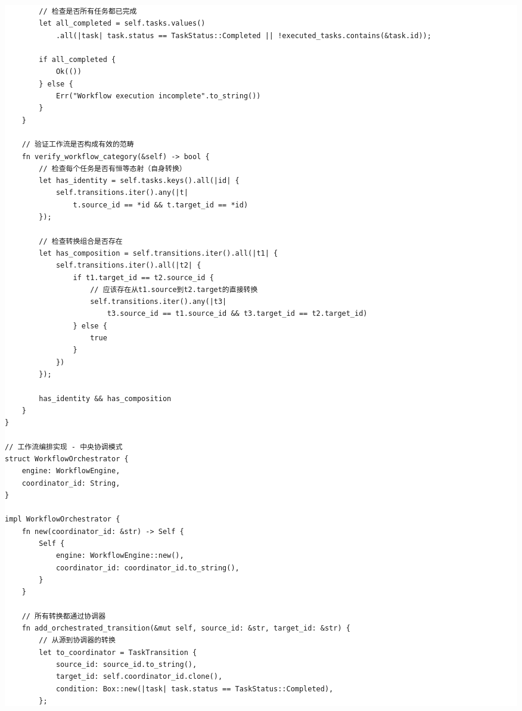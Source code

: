             // 检查是否所有任务都已完成
            let all_completed = self.tasks.values()
                .all(|task| task.status == TaskStatus::Completed || !executed_tasks.contains(&task.id));

            if all_completed {
                Ok(())
            } else {
                Err("Workflow execution incomplete".to_string())
            }
        }

        // 验证工作流是否构成有效的范畴
        fn verify_workflow_category(&self) -> bool {
            // 检查每个任务是否有恒等态射（自身转换）
            let has_identity = self.tasks.keys().all(|id| {
                self.transitions.iter().any(|t|
                    t.source_id == *id && t.target_id == *id)
            });

            // 检查转换组合是否存在
            let has_composition = self.transitions.iter().all(|t1| {
                self.transitions.iter().all(|t2| {
                    if t1.target_id == t2.source_id {
                        // 应该存在从t1.source到t2.target的直接转换
                        self.transitions.iter().any(|t3|
                            t3.source_id == t1.source_id && t3.target_id == t2.target_id)
                    } else {
                        true
                    }
                })
            });

            has_identity && has_composition
        }
    }

    // 工作流编排实现 - 中央协调模式
    struct WorkflowOrchestrator {
        engine: WorkflowEngine,
        coordinator_id: String,
    }

    impl WorkflowOrchestrator {
        fn new(coordinator_id: &str) -> Self {
            Self {
                engine: WorkflowEngine::new(),
                coordinator_id: coordinator_id.to_string(),
            }
        }

        // 所有转换都通过协调器
        fn add_orchestrated_transition(&mut self, source_id: &str, target_id: &str) {
            // 从源到协调器的转换
            let to_coordinator = TaskTransition {
                source_id: source_id.to_string(),
                target_id: self.coordinator_id.clone(),
                condition: Box::new(|task| task.status == TaskStatus::Completed),
            };
